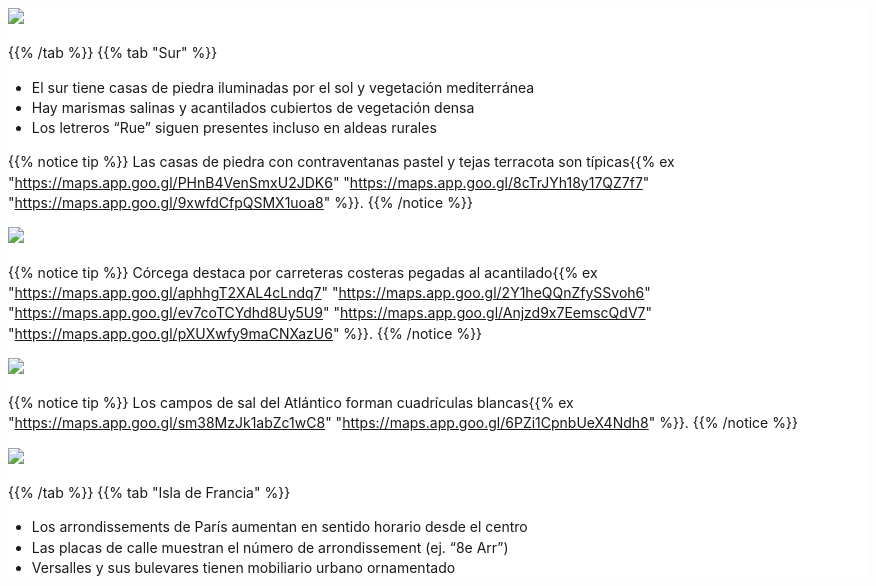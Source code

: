 <div class="googlemap-if unclickable">
<img src="/rule/europe/france/port_grimaud_france_channel.jpg" width="95%">
</div>

{{% /tab %}}
{{% tab "Sur" %}}
<div class="main-desciption area-description">
    <ul class="rule-list">
        <li>El sur tiene casas de piedra iluminadas por el sol y vegetación mediterránea</li>
        <li>Hay marismas salinas y acantilados cubiertos de vegetación densa</li>
        <li>Los letreros “Rue” siguen presentes incluso en aldeas rurales</li>
    </ul>
</div>

{{% notice tip %}}
Las casas de piedra con contraventanas pastel y tejas terracota son típicas{{% ex "https://maps.app.goo.gl/PHnB4VenSmxU2JDK6" "https://maps.app.goo.gl/8cTrJYh18y17QZ7f7" "https://maps.app.goo.gl/9xwfdCfpQSMX1uoa8" %}}.
{{% /notice %}}

<div class="googlemap-if">
<img src="/rule/europe/france/stone_houses_village_luberon.jpg" width="95%">
</div>

{{% notice tip %}}
Córcega destaca por carreteras costeras pegadas al acantilado{{% ex "https://maps.app.goo.gl/aphhgT2XAL4cLndq7" "https://maps.app.goo.gl/2Y1heQQnZfySSvoh6" "https://maps.app.goo.gl/ev7coTCYdhd8Uy5U9" "https://maps.app.goo.gl/Anjzd9x7EemscQdV7" "https://maps.app.goo.gl/pXUXwfy9maCNXazU6" %}}.
{{% /notice %}}

<div class="googlemap-if unclickable">
<img src="/rule/europe/france/corsica_coast_coastal_road_1.jpg" width="95%">
</div>

{{% notice tip %}}
Los campos de sal del Atlántico forman cuadrículas blancas{{% ex "https://maps.app.goo.gl/sm38MzJk1abZc1wC8" "https://maps.app.goo.gl/6PZi1CpnbUeX4Ndh8" %}}.
{{% /notice %}}

<div class="googlemap-if">
<img src="/rule/europe/france/salt_marshes_salt_noirmoutier.jpg" width="95%">
</div>

{{% /tab %}}
{{% tab "Isla de Francia" %}}
<div class="main-desciption area-description">
    <ul class="rule-list">
        <li>Los arrondissements de París aumentan en sentido horario desde el centro</li>
        <li>Las placas de calle muestran el número de arrondissement (ej. “8e Arr”)</li>
        <li>Versalles y sus bulevares tienen mobiliario urbano ornamentado</li>
    </ul>
</div>
